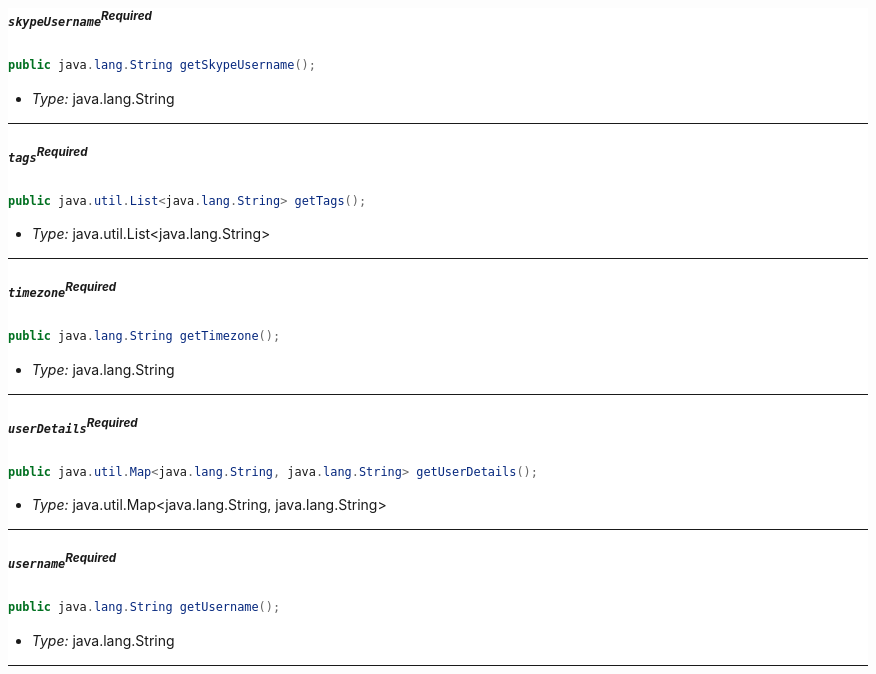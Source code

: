 
##### `skypeUsername`<sup>Required</sup> <a name="skypeUsername" id="rhizo-co-terraform-provider-opsgenie.user.User.property.skypeUsername"></a>

```java
public java.lang.String getSkypeUsername();
```

- *Type:* java.lang.String

---

##### `tags`<sup>Required</sup> <a name="tags" id="rhizo-co-terraform-provider-opsgenie.user.User.property.tags"></a>

```java
public java.util.List<java.lang.String> getTags();
```

- *Type:* java.util.List<java.lang.String>

---

##### `timezone`<sup>Required</sup> <a name="timezone" id="rhizo-co-terraform-provider-opsgenie.user.User.property.timezone"></a>

```java
public java.lang.String getTimezone();
```

- *Type:* java.lang.String

---

##### `userDetails`<sup>Required</sup> <a name="userDetails" id="rhizo-co-terraform-provider-opsgenie.user.User.property.userDetails"></a>

```java
public java.util.Map<java.lang.String, java.lang.String> getUserDetails();
```

- *Type:* java.util.Map<java.lang.String, java.lang.String>

---

##### `username`<sup>Required</sup> <a name="username" id="rhizo-co-terraform-provider-opsgenie.user.User.property.username"></a>

```java
public java.lang.String getUsername();
```

- *Type:* java.lang.String

---
